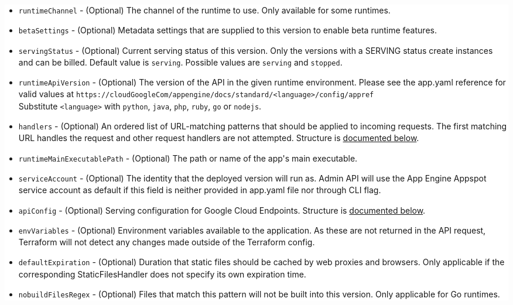 *   `runtimeChannel` -
    (Optional)
    The channel of the runtime to use. Only available for some runtimes.

*   `betaSettings` -
    (Optional)
    Metadata settings that are supplied to this version to enable beta runtime features.

*   `servingStatus` -
    (Optional)
    Current serving status of this version. Only the versions with a SERVING status create instances and can be billed.
    Default value is `serving`.
    Possible values are `serving` and `stopped`.

*   `runtimeApiVersion` -
    (Optional)
    The version of the API in the given runtime environment.
    Please see the app.yaml reference for valid values at `https://cloudGoogleCom/appengine/docs/standard/<language>/config/appref`\
    Substitute `<language>` with `python`, `java`, `php`, `ruby`, `go` or `nodejs`.

*   `handlers` -
    (Optional)
    An ordered list of URL-matching patterns that should be applied to incoming requests.
    The first matching URL handles the request and other request handlers are not attempted.
    Structure is [documented below](#nested_handlers).

*   `runtimeMainExecutablePath` -
    (Optional)
    The path or name of the app's main executable.

*   `serviceAccount` -
    (Optional)
    The identity that the deployed version will run as. Admin API will use the App Engine Appspot service account as
    default if this field is neither provided in app.yaml file nor through CLI flag.

*   `apiConfig` -
    (Optional)
    Serving configuration for Google Cloud Endpoints.
    Structure is [documented below](#nested_api_config).

*   `envVariables` -
    (Optional)
    Environment variables available to the application.  As these are not returned in the API request, Terraform will not detect any changes made outside of the Terraform config.

*   `defaultExpiration` -
    (Optional)
    Duration that static files should be cached by web proxies and browsers.
    Only applicable if the corresponding StaticFilesHandler does not specify its own expiration time.

*   `nobuildFilesRegex` -
    (Optional)
    Files that match this pattern will not be built into this version. Only applicable for Go runtimes.
